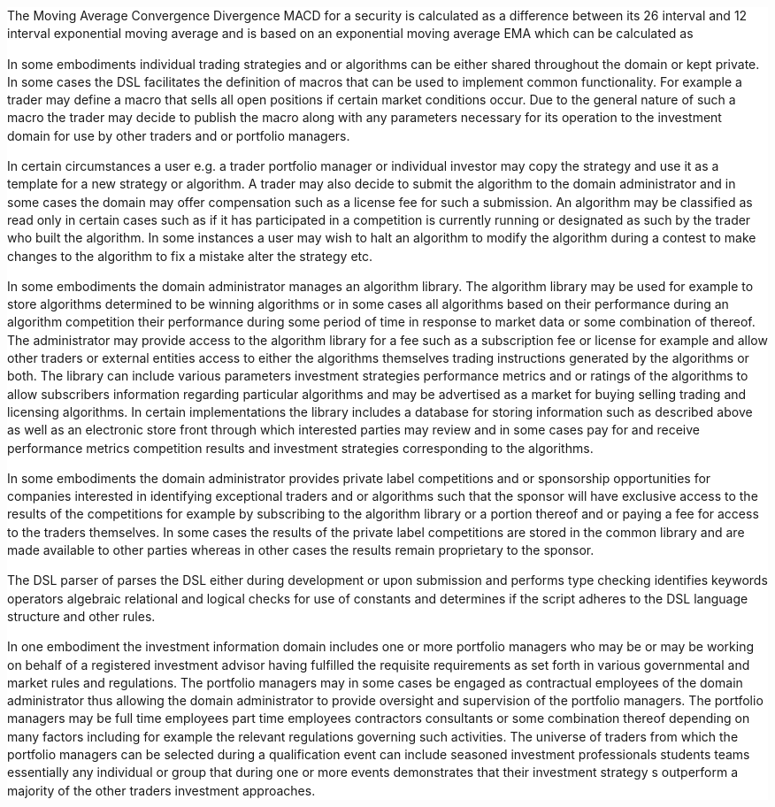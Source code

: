 The Moving Average Convergence Divergence MACD for a security is calculated as a difference between its 26 interval and 12 interval exponential moving average and is based on an exponential moving average EMA which can be calculated as 

In some embodiments individual trading strategies and or algorithms can be either shared throughout the domain or kept private. In some cases the DSL facilitates the definition of macros that can be used to implement common functionality. For example a trader may define a macro that sells all open positions if certain market conditions occur. Due to the general nature of such a macro the trader may decide to publish the macro along with any parameters necessary for its operation to the investment domain for use by other traders and or portfolio managers.

In certain circumstances a user e.g. a trader portfolio manager or individual investor may copy the strategy and use it as a template for a new strategy or algorithm. A trader may also decide to submit the algorithm to the domain administrator and in some cases the domain may offer compensation such as a license fee for such a submission. An algorithm may be classified as read only in certain cases such as if it has participated in a competition is currently running or designated as such by the trader who built the algorithm. In some instances a user may wish to halt an algorithm to modify the algorithm during a contest to make changes to the algorithm to fix a mistake alter the strategy etc.

In some embodiments the domain administrator manages an algorithm library. The algorithm library may be used for example to store algorithms determined to be winning algorithms or in some cases all algorithms based on their performance during an algorithm competition their performance during some period of time in response to market data or some combination of thereof. The administrator may provide access to the algorithm library for a fee such as a subscription fee or license for example and allow other traders or external entities access to either the algorithms themselves trading instructions generated by the algorithms or both. The library can include various parameters investment strategies performance metrics and or ratings of the algorithms to allow subscribers information regarding particular algorithms and may be advertised as a market for buying selling trading and licensing algorithms. In certain implementations the library includes a database for storing information such as described above as well as an electronic store front through which interested parties may review and in some cases pay for and receive performance metrics competition results and investment strategies corresponding to the algorithms.

In some embodiments the domain administrator provides private label competitions and or sponsorship opportunities for companies interested in identifying exceptional traders and or algorithms such that the sponsor will have exclusive access to the results of the competitions for example by subscribing to the algorithm library or a portion thereof and or paying a fee for access to the traders themselves. In some cases the results of the private label competitions are stored in the common library and are made available to other parties whereas in other cases the results remain proprietary to the sponsor.

The DSL parser of parses the DSL either during development or upon submission and performs type checking identifies keywords operators algebraic relational and logical checks for use of constants and determines if the script adheres to the DSL language structure and other rules.

In one embodiment the investment information domain includes one or more portfolio managers who may be or may be working on behalf of a registered investment advisor having fulfilled the requisite requirements as set forth in various governmental and market rules and regulations. The portfolio managers may in some cases be engaged as contractual employees of the domain administrator thus allowing the domain administrator to provide oversight and supervision of the portfolio managers. The portfolio managers may be full time employees part time employees contractors consultants or some combination thereof depending on many factors including for example the relevant regulations governing such activities. The universe of traders from which the portfolio managers can be selected during a qualification event can include seasoned investment professionals students teams essentially any individual or group that during one or more events demonstrates that their investment strategy s outperform a majority of the other traders investment approaches.
